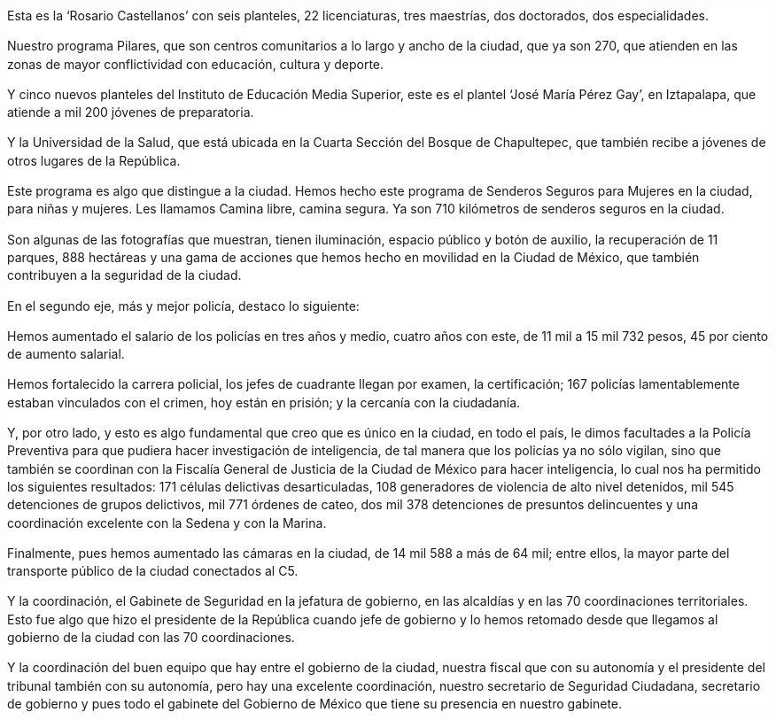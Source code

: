 Esta es la ‘Rosario Castellanos’ con seis planteles, 22 licenciaturas, tres
maestrías, dos doctorados, dos especialidades.

Nuestro programa Pilares, que son centros comunitarios a lo largo y ancho de
la ciudad, que ya son 270, que atienden en las zonas de mayor conflictividad
con educación, cultura y deporte.

Y cinco nuevos planteles del Instituto de Educación Media Superior, este es el
plantel ‘José María Pérez Gay’, en Iztapalapa, que atiende a mil 200 jóvenes
de preparatoria.

Y la Universidad de la Salud, que está ubicada en la Cuarta Sección del Bosque
de Chapultepec, que también recibe a jóvenes de otros lugares de la República.

Este programa es algo que distingue a la ciudad. Hemos hecho este programa de
Senderos Seguros para Mujeres en la ciudad, para niñas y mujeres. Les llamamos
Camina libre, camina segura. Ya son 710 kilómetros de senderos seguros en la
ciudad.

Son algunas de las fotografías que muestran, tienen iluminación, espacio
público y botón de auxilio, la recuperación de 11 parques, 888 hectáreas y una
gama de acciones que hemos hecho en movilidad en la Ciudad de México, que
también contribuyen a la seguridad de la ciudad.

En el segundo eje, más y mejor policía, destaco lo siguiente:

Hemos aumentado el salario de los policías en tres años y medio, cuatro años
con este, de 11 mil a 15 mil 732 pesos, 45 por ciento de aumento salarial.

Hemos fortalecido la carrera policial, los jefes de cuadrante llegan por
examen, la certificación; 167 policías lamentablemente estaban vinculados con
el crimen, hoy están en prisión; y la cercanía con la ciudadanía.

Y, por otro lado, y esto es algo fundamental que creo que es único en la
ciudad, en todo el país, le dimos facultades a la Policía Preventiva para que
pudiera hacer investigación de inteligencia, de tal manera que los policías ya
no sólo vigilan, sino que también se coordinan con la Fiscalía General de
Justicia de la Ciudad de México para hacer inteligencia, lo cual nos ha
permitido los siguientes resultados: 171 células delictivas desarticuladas,
108 generadores de violencia de alto nivel detenidos, mil 545 detenciones de
grupos delictivos, mil 771 órdenes de cateo, dos mil 378 detenciones de
presuntos delincuentes y una coordinación excelente con la Sedena y con la
Marina.

Finalmente, pues hemos aumentado las cámaras en la ciudad, de 14 mil 588 a más
de 64 mil; entre ellos, la mayor parte del transporte público de la ciudad
conectados al C5.

Y la coordinación, el Gabinete de Seguridad en la jefatura de gobierno, en las
alcaldías y en las 70 coordinaciones territoriales. Esto fue algo que hizo el
presidente de la República cuando jefe de gobierno y lo hemos retomado desde
que llegamos al gobierno de la ciudad con las 70 coordinaciones.

Y la coordinación del buen equipo que hay entre el gobierno de la ciudad,
nuestra fiscal que con su autonomía y el presidente del tribunal también con
su autonomía, pero hay una excelente coordinación, nuestro secretario de
Seguridad Ciudadana, secretario de gobierno y pues todo el gabinete del
Gobierno de México que tiene su presencia en nuestro gabinete.
